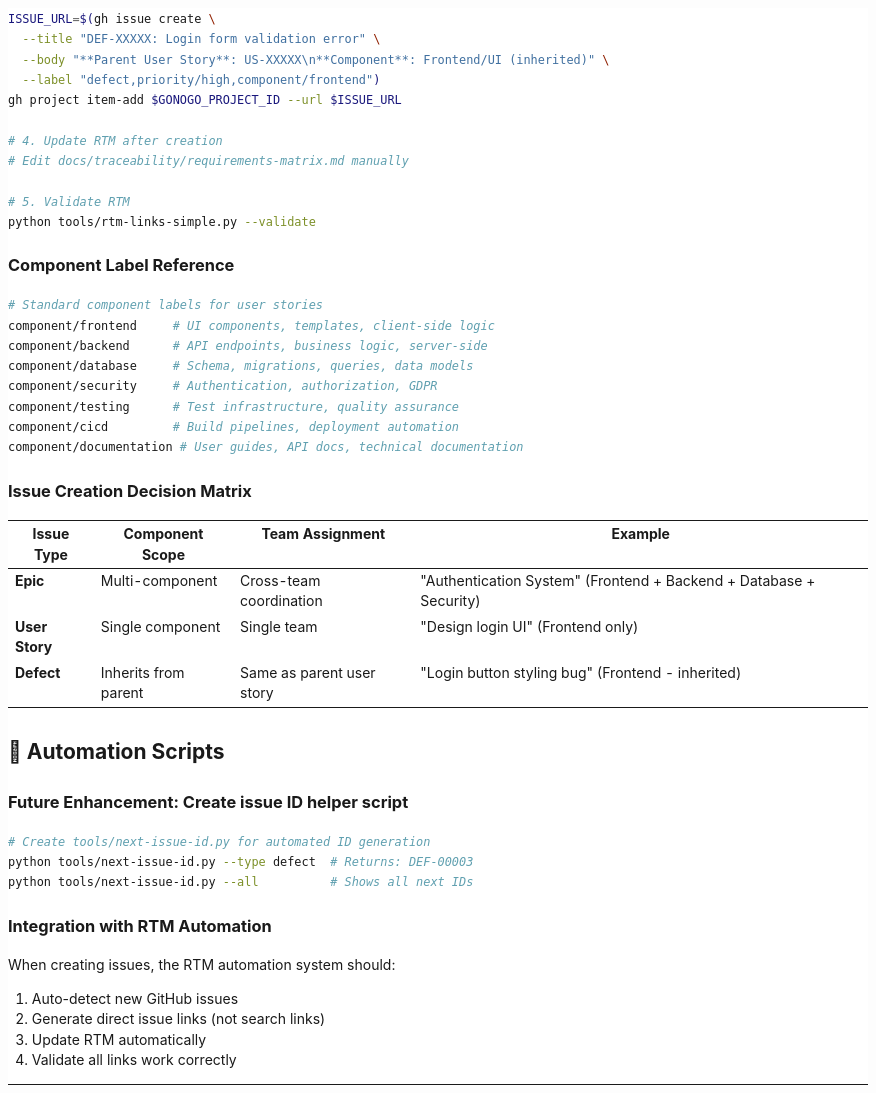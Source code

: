 ```bash
ISSUE_URL=$(gh issue create \
  --title "DEF-XXXXX: Login form validation error" \
  --body "**Parent User Story**: US-XXXXX\n**Component**: Frontend/UI (inherited)" \
  --label "defect,priority/high,component/frontend")
gh project item-add $GONOGO_PROJECT_ID --url $ISSUE_URL

# 4. Update RTM after creation
# Edit docs/traceability/requirements-matrix.md manually

# 5. Validate RTM
python tools/rtm-links-simple.py --validate
```

### **Component Label Reference**

```bash
# Standard component labels for user stories
component/frontend     # UI components, templates, client-side logic
component/backend      # API endpoints, business logic, server-side
component/database     # Schema, migrations, queries, data models
component/security     # Authentication, authorization, GDPR
component/testing      # Test infrastructure, quality assurance
component/cicd         # Build pipelines, deployment automation
component/documentation # User guides, API docs, technical documentation
```

### **Issue Creation Decision Matrix**

| Issue Type | Component Scope | Team Assignment | Example |
|------------|-----------------|-----------------|---------|
| **Epic** | Multi-component | Cross-team coordination | "Authentication System" (Frontend + Backend + Database + Security) |
| **User Story** | Single component | Single team | "Design login UI" (Frontend only) |
| **Defect** | Inherits from parent | Same as parent user story | "Login button styling bug" (Frontend - inherited) |

## 🔧 Automation Scripts

### **Future Enhancement**: Create issue ID helper script
```bash
# Create tools/next-issue-id.py for automated ID generation
python tools/next-issue-id.py --type defect  # Returns: DEF-00003
python tools/next-issue-id.py --all          # Shows all next IDs
```

### **Integration with RTM Automation**
When creating issues, the RTM automation system should:
1. Auto-detect new GitHub issues
2. Generate direct issue links (not search links)
3. Update RTM automatically
4. Validate all links work correctly

---
